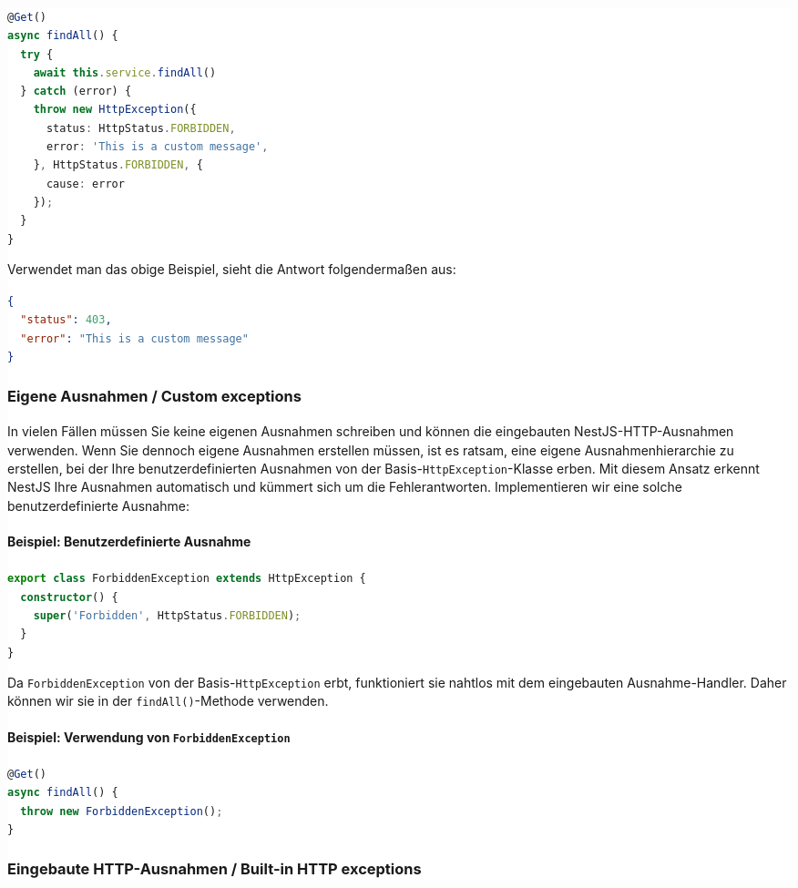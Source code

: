 ```typescript
@Get()
async findAll() {
  try {
    await this.service.findAll()
  } catch (error) {
    throw new HttpException({
      status: HttpStatus.FORBIDDEN,
      error: 'This is a custom message',
    }, HttpStatus.FORBIDDEN, {
      cause: error
    });
  }
}
```

Verwendet man das obige Beispiel, sieht die Antwort folgendermaßen aus:

```json
{
  "status": 403,
  "error": "This is a custom message"
}
```

### Eigene Ausnahmen / Custom exceptions

In vielen Fällen müssen Sie keine eigenen Ausnahmen schreiben und können die eingebauten NestJS-HTTP-Ausnahmen verwenden. Wenn Sie dennoch eigene Ausnahmen erstellen müssen, ist es ratsam, eine eigene Ausnahmenhierarchie zu erstellen, bei der Ihre benutzerdefinierten Ausnahmen von der Basis-`HttpException`-Klasse erben. Mit diesem Ansatz erkennt NestJS Ihre Ausnahmen automatisch und kümmert sich um die Fehlerantworten. Implementieren wir eine solche benutzerdefinierte Ausnahme:

#### Beispiel: Benutzerdefinierte Ausnahme

```typescript
export class ForbiddenException extends HttpException {
  constructor() {
    super('Forbidden', HttpStatus.FORBIDDEN);
  }
}
```

Da `ForbiddenException` von der Basis-`HttpException` erbt, funktioniert sie nahtlos mit dem eingebauten Ausnahme-Handler. Daher können wir sie in der `findAll()`-Methode verwenden.

#### Beispiel: Verwendung von `ForbiddenException`

```typescript
@Get()
async findAll() {
  throw new ForbiddenException();
}
```

### Eingebaute HTTP-Ausnahmen / Built-in HTTP exceptions
